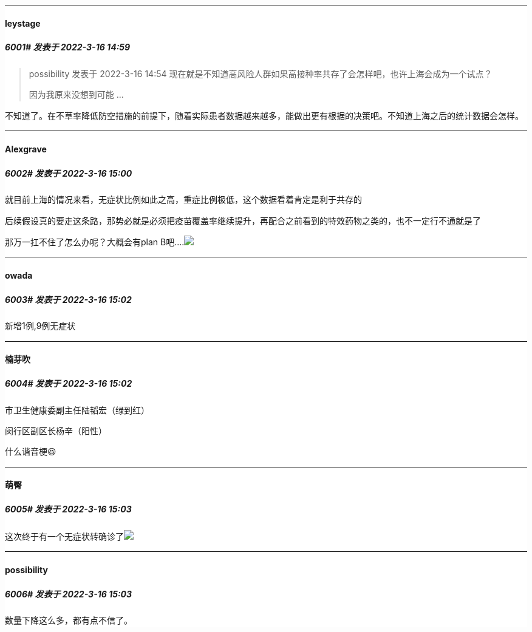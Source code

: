 

*****

####  leystage  
##### 6001#       发表于 2022-3-16 14:59

<blockquote>possibility 发表于 2022-3-16 14:54
现在就是不知道高风险人群如果高接种率共存了会怎样吧，也许上海会成为一个试点？

因为我原来没想到可能 ...</blockquote>
不知道了。在不草率降低防空措施的前提下，随着实际患者数据越来越多，能做出更有根据的决策吧。不知道上海之后的统计数据会怎样。

*****

####  Alexgrave  
##### 6002#       发表于 2022-3-16 15:00

就目前上海的情况来看，无症状比例如此之高，重症比例极低，这个数据看着肯定是利于共存的

后续假设真的要走这条路，那势必就是必须把疫苗覆盖率继续提升，再配合之前看到的特效药物之类的，也不一定行不通就是了

那万一扛不住了怎么办呢？大概会有plan B吧....<img src="https://static.saraba1st.com/image/smiley/face2017/067.png" referrerpolicy="no-referrer">

*****

####  owada  
##### 6003#       发表于 2022-3-16 15:02

新增1例,9例无症状

*****

####  楠芽吹  
##### 6004#       发表于 2022-3-16 15:02

市卫生健康委副主任陆韬宏（绿到红）

闵行区副区长杨辛（阳性）

什么谐音梗😆

*****

####  萌臀  
##### 6005#       发表于 2022-3-16 15:03

这次终于有一个无症状转确诊了<img src="https://static.saraba1st.com/image/smiley/face2017/009.gif" referrerpolicy="no-referrer">

*****

####  possibility  
##### 6006#       发表于 2022-3-16 15:03

数量下降这么多，都有点不信了。
